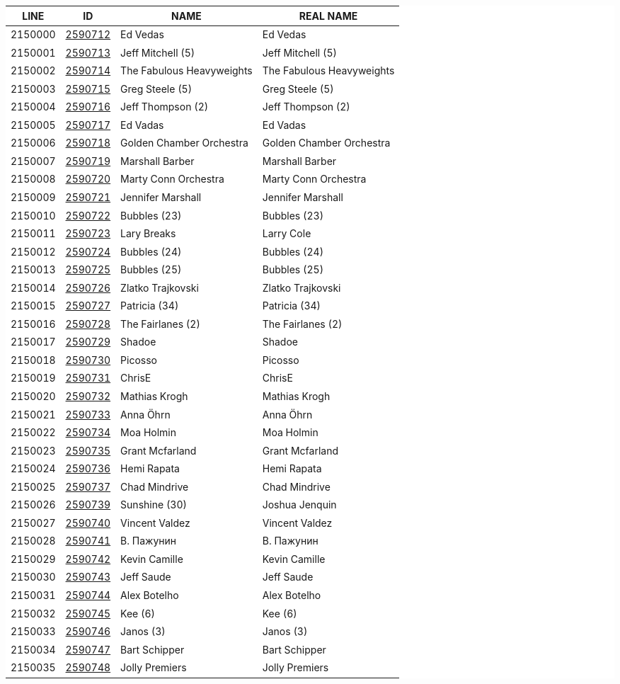 | LINE   | ID        | NAME      | REAL NAME  |
| ------ | --------- | --------- | ---------- |
| 2150000 | [2590712](https://www.discogs.com/artist/2590712) | Ed Vedas | Ed Vedas |
| 2150001 | [2590713](https://www.discogs.com/artist/2590713) | Jeff Mitchell (5) | Jeff Mitchell (5) |
| 2150002 | [2590714](https://www.discogs.com/artist/2590714) | The Fabulous Heavyweights | The Fabulous Heavyweights |
| 2150003 | [2590715](https://www.discogs.com/artist/2590715) | Greg Steele (5) | Greg Steele (5) |
| 2150004 | [2590716](https://www.discogs.com/artist/2590716) | Jeff Thompson (2) | Jeff Thompson (2) |
| 2150005 | [2590717](https://www.discogs.com/artist/2590717) | Ed Vadas | Ed Vadas |
| 2150006 | [2590718](https://www.discogs.com/artist/2590718) | Golden Chamber Orchestra | Golden Chamber Orchestra |
| 2150007 | [2590719](https://www.discogs.com/artist/2590719) | Marshall Barber | Marshall Barber |
| 2150008 | [2590720](https://www.discogs.com/artist/2590720) | Marty Conn Orchestra | Marty Conn Orchestra |
| 2150009 | [2590721](https://www.discogs.com/artist/2590721) | Jennifer Marshall | Jennifer Marshall |
| 2150010 | [2590722](https://www.discogs.com/artist/2590722) | Bubbles (23) | Bubbles (23) |
| 2150011 | [2590723](https://www.discogs.com/artist/2590723) | Lary Breaks | Larry Cole |
| 2150012 | [2590724](https://www.discogs.com/artist/2590724) | Bubbles (24) | Bubbles (24) |
| 2150013 | [2590725](https://www.discogs.com/artist/2590725) | Bubbles (25) | Bubbles (25) |
| 2150014 | [2590726](https://www.discogs.com/artist/2590726) | Zlatko Trajkovski | Zlatko Trajkovski |
| 2150015 | [2590727](https://www.discogs.com/artist/2590727) | Patricia (34) | Patricia (34) |
| 2150016 | [2590728](https://www.discogs.com/artist/2590728) | The Fairlanes (2) | The Fairlanes (2) |
| 2150017 | [2590729](https://www.discogs.com/artist/2590729) | Shadoe | Shadoe |
| 2150018 | [2590730](https://www.discogs.com/artist/2590730) | Picosso | Picosso |
| 2150019 | [2590731](https://www.discogs.com/artist/2590731) | ChrisE | ChrisE |
| 2150020 | [2590732](https://www.discogs.com/artist/2590732) | Mathias Krogh | Mathias Krogh |
| 2150021 | [2590733](https://www.discogs.com/artist/2590733) | Anna Öhrn | Anna Öhrn |
| 2150022 | [2590734](https://www.discogs.com/artist/2590734) | Moa Holmin | Moa Holmin |
| 2150023 | [2590735](https://www.discogs.com/artist/2590735) | Grant Mcfarland | Grant Mcfarland |
| 2150024 | [2590736](https://www.discogs.com/artist/2590736) | Hemi Rapata | Hemi Rapata |
| 2150025 | [2590737](https://www.discogs.com/artist/2590737) | Chad Mindrive | Chad Mindrive |
| 2150026 | [2590739](https://www.discogs.com/artist/2590739) | Sunshine (30) | Joshua Jenquin |
| 2150027 | [2590740](https://www.discogs.com/artist/2590740) | Vincent Valdez | Vincent Valdez |
| 2150028 | [2590741](https://www.discogs.com/artist/2590741) | В. Пажунин | В. Пажунин |
| 2150029 | [2590742](https://www.discogs.com/artist/2590742) | Kevin Camille | Kevin Camille |
| 2150030 | [2590743](https://www.discogs.com/artist/2590743) | Jeff Saude | Jeff Saude |
| 2150031 | [2590744](https://www.discogs.com/artist/2590744) | Alex Botelho | Alex Botelho |
| 2150032 | [2590745](https://www.discogs.com/artist/2590745) | Kee (6) | Kee (6) |
| 2150033 | [2590746](https://www.discogs.com/artist/2590746) | Janos (3) | Janos (3) |
| 2150034 | [2590747](https://www.discogs.com/artist/2590747) | Bart Schipper | Bart Schipper |
| 2150035 | [2590748](https://www.discogs.com/artist/2590748) | Jolly Premiers | Jolly Premiers |
